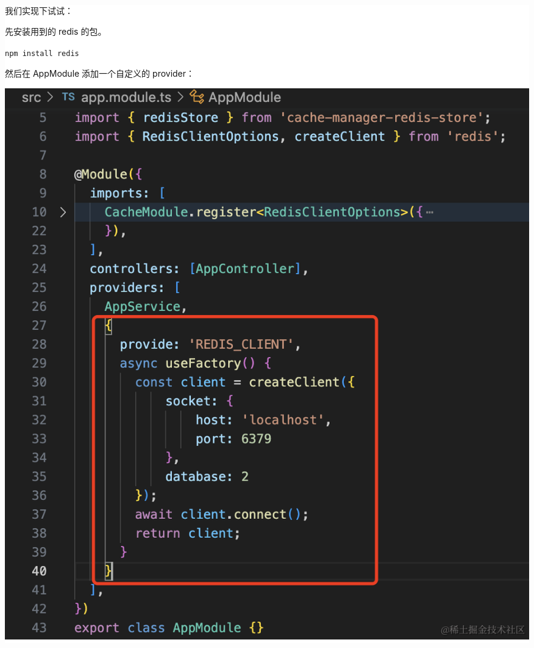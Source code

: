 我们实现下试试：

先安装用到的 redis 的包。
```
npm install redis 
```
然后在 AppModule 添加一个自定义的 provider：

![](./images/562ccc08514248c3baed61510253e817~tplv-k3u1fbpfcp-jj-mark:0:0:0:0:q75.image.png)
